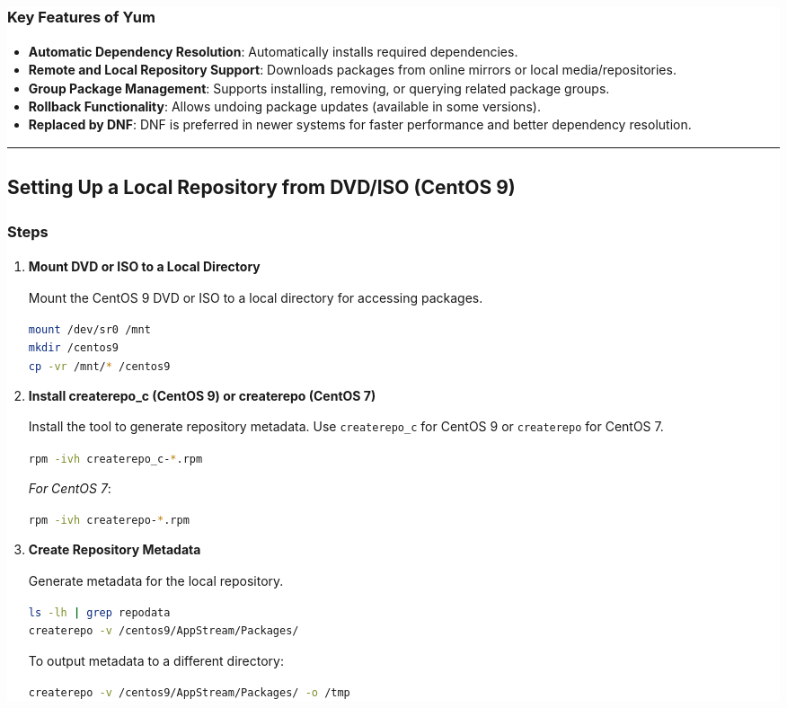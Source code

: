 ### **Key Features of Yum**

- **Automatic Dependency Resolution**: Automatically installs required dependencies.
- **Remote and Local Repository Support**: Downloads packages from online mirrors or local media/repositories.
- **Group Package Management**: Supports installing, removing, or querying related package groups.
- **Rollback Functionality**: Allows undoing package updates (available in some versions).
- **Replaced by DNF**: DNF is preferred in newer systems for faster performance and better dependency resolution.

---

## **Setting Up a Local Repository from DVD/ISO (CentOS 9)**

### **Steps**

1. **Mount DVD or ISO to a Local Directory**
    
    Mount the CentOS 9 DVD or ISO to a local directory for accessing packages.
    
    ```bash
    mount /dev/sr0 /mnt
    mkdir /centos9
    cp -vr /mnt/* /centos9
    
    ```
    
2. **Install createrepo_c (CentOS 9) or createrepo (CentOS 7)**
    
    Install the tool to generate repository metadata. Use `createrepo_c` for CentOS 9 or `createrepo` for CentOS 7.
    
    ```bash
    rpm -ivh createrepo_c-*.rpm
    
    ```
    
    *For CentOS 7*:
    
    ```bash
    rpm -ivh createrepo-*.rpm
    
    ```
    
3. **Create Repository Metadata**
    
    Generate metadata for the local repository.
    
    ```bash
    ls -lh | grep repodata
    createrepo -v /centos9/AppStream/Packages/
    
    ```
    
    To output metadata to a different directory:
    
    ```bash
    createrepo -v /centos9/AppStream/Packages/ -o /tmp
    